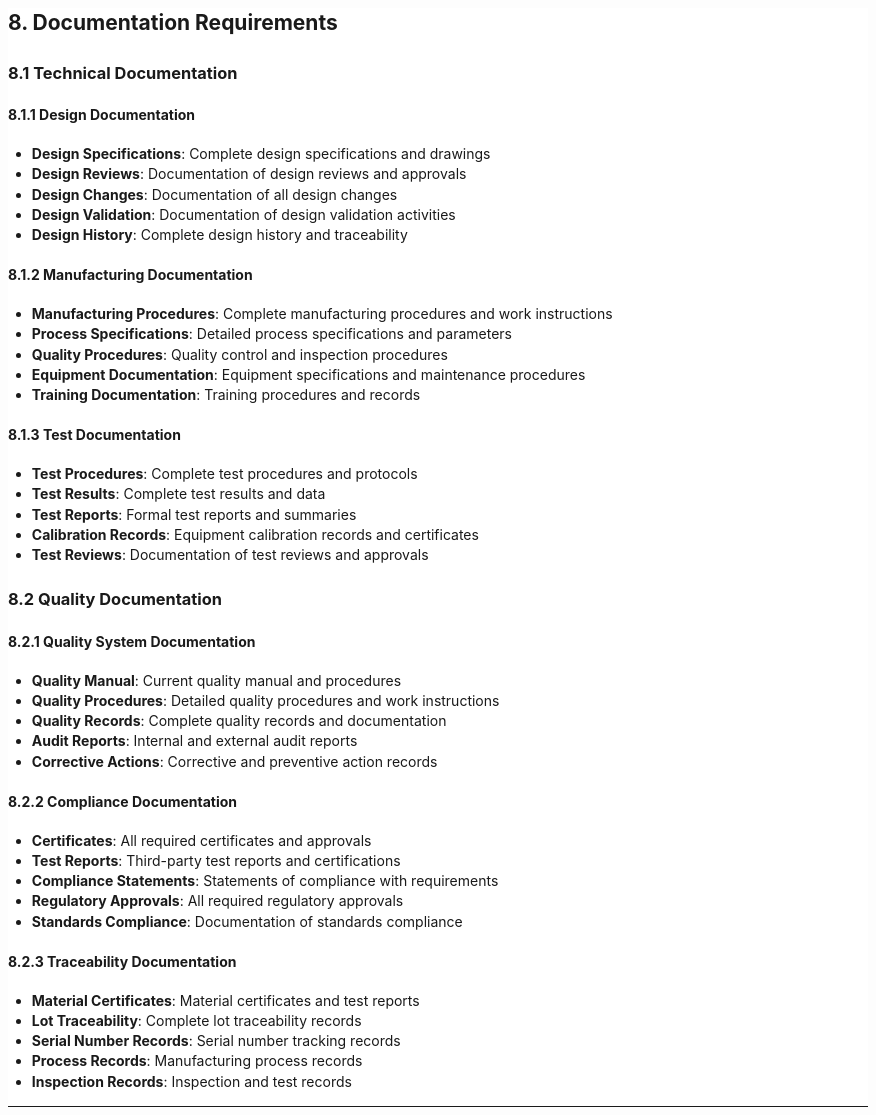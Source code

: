 ## 8. Documentation Requirements

### 8.1 Technical Documentation

#### 8.1.1 Design Documentation
- **Design Specifications**: Complete design specifications and drawings
- **Design Reviews**: Documentation of design reviews and approvals
- **Design Changes**: Documentation of all design changes
- **Design Validation**: Documentation of design validation activities
- **Design History**: Complete design history and traceability

#### 8.1.2 Manufacturing Documentation
- **Manufacturing Procedures**: Complete manufacturing procedures and work instructions
- **Process Specifications**: Detailed process specifications and parameters
- **Quality Procedures**: Quality control and inspection procedures
- **Equipment Documentation**: Equipment specifications and maintenance procedures
- **Training Documentation**: Training procedures and records

#### 8.1.3 Test Documentation
- **Test Procedures**: Complete test procedures and protocols
- **Test Results**: Complete test results and data
- **Test Reports**: Formal test reports and summaries
- **Calibration Records**: Equipment calibration records and certificates
- **Test Reviews**: Documentation of test reviews and approvals

### 8.2 Quality Documentation

#### 8.2.1 Quality System Documentation
- **Quality Manual**: Current quality manual and procedures
- **Quality Procedures**: Detailed quality procedures and work instructions
- **Quality Records**: Complete quality records and documentation
- **Audit Reports**: Internal and external audit reports
- **Corrective Actions**: Corrective and preventive action records

#### 8.2.2 Compliance Documentation
- **Certificates**: All required certificates and approvals
- **Test Reports**: Third-party test reports and certifications
- **Compliance Statements**: Statements of compliance with requirements
- **Regulatory Approvals**: All required regulatory approvals
- **Standards Compliance**: Documentation of standards compliance

#### 8.2.3 Traceability Documentation
- **Material Certificates**: Material certificates and test reports
- **Lot Traceability**: Complete lot traceability records
- **Serial Number Records**: Serial number tracking records
- **Process Records**: Manufacturing process records
- **Inspection Records**: Inspection and test records

---
